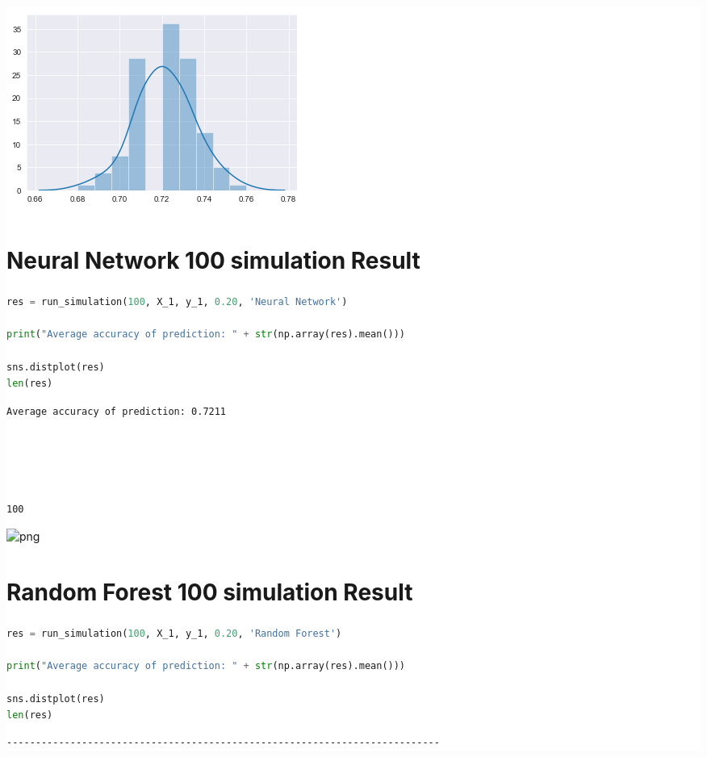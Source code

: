 ![png](1.png)


# Neural Network 100 simulation Result


```python
res = run_simulation(100, X_1, y_1, 0.20, 'Neural Network')

print("Average accuracy of prediction: " + str(np.array(res).mean()))

sns.distplot(res)
len(res)
```

    Average accuracy of prediction: 0.7211





    100




![png](output_17_2.png)


# Random Forest 100 simulation Result


```python
res = run_simulation(100, X_1, y_1, 0.20, 'Random Forest')

print("Average accuracy of prediction: " + str(np.array(res).mean()))

sns.distplot(res)
len(res)
```


    ---------------------------------------------------------------------------
